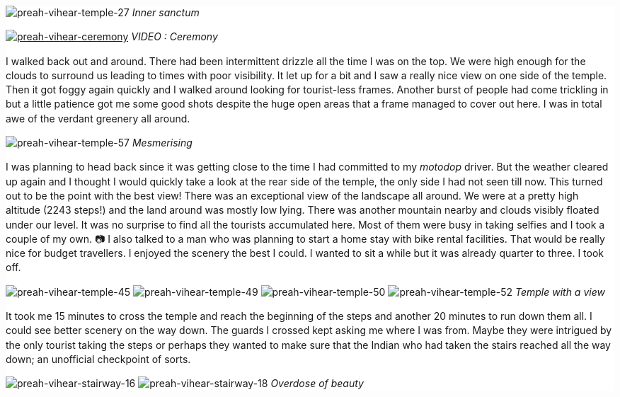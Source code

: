 <p class="postimg">
	<img src="https://c2.staticflickr.com/1/296/31640451761_3238e2aa5c.jpg" alt="preah-vihear-temple-27">
	<em>Inner sanctum</em>
</p>

<p class="postimg">
	<a data-flickr-embed="true"  href="https://www.flickr.com/photos/140507143@N02/30914925284/in/album-72157677960942816/" title="preah-vihear-ceremony"><img src="https://c5.staticflickr.com/1/257/30914925284_ab237d95d0.jpg" alt="preah-vihear-ceremony"></a><script async src="//embedr.flickr.com/assets/client-code.js" charset="utf-8"></script>
	<em>VIDEO : Ceremony</em>
</p>

I walked back out and around. There had been intermittent drizzle all the time I was on the top. We were high enough for the clouds to surround us leading to times with poor visibility. It let up for a bit and I saw a really nice view on one side of the temple. Then it got foggy again quickly and I walked around looking for tourist-less frames. Another burst of people had come trickling in but a little patience got me some good shots despite the huge open areas that a frame managed to cover out here. I was in total awe of the verdant greenery all around.

<p class="postimg">
	<img src="https://c5.staticflickr.com/1/538/31609731172_cd32497080.jpg" alt="preah-vihear-temple-57">
	<em>Mesmerising</em>
</p>

I was planning to head back since it was getting close to the time I had committed to my *motodop* driver. But the weather cleared up again and I thought I would quickly take a look at the rear side of the temple, the only side I had not seen till now. This turned out to be the point with the best view! There was an exceptional view of the landscape all around. We were at a pretty high altitude (2243 steps!) and the land around was mostly low lying. There was another mountain nearby and clouds visibly floated under our level. It was no surprise to find all the tourists accumulated here. Most of them were busy in taking selfies and I took a couple of my own. 📷 I also talked to a man who was planning to start a home stay with bike rental facilities. That would be really nice for budget travellers. I enjoyed the scenery the best I could. I wanted to sit a while but it was already quarter to three. I took off.

<p class="postimg">
	<img src="https://c6.staticflickr.com/1/480/31640447781_890d02beba.jpg" alt="preah-vihear-temple-45">
	<img src="https://c5.staticflickr.com/1/743/30914933404_83ef5c2c4a.jpg" alt="preah-vihear-temple-49">
	<img src="https://c1.staticflickr.com/1/603/30914932944_c4070f54d3.jpg" alt="preah-vihear-temple-50">
	<img src="https://c1.staticflickr.com/6/5556/30914932504_e83d09f94e.jpg" alt="preah-vihear-temple-52">
	<em>Temple with a view</em>
</p>

It took me 15 minutes to cross the temple and reach the beginning of the steps and another 20 minutes to run down them all. I could see better scenery on the way down. The guards I crossed kept asking me where I was from. Maybe they were intrigued by the only tourist taking the steps or perhaps they wanted to make sure that the Indian who had taken the stairs reached all the way down; an unofficial checkpoint of sorts.

<p class="postimg">
	<img src="https://c5.staticflickr.com/1/737/30914928644_75f18bfbfe.jpg" alt="preah-vihear-stairway-16">
	<img src="https://c7.staticflickr.com/1/702/30914928254_05d290891f.jpg" alt="preah-vihear-stairway-18">
	<em>Overdose of beauty</em>
</p>
